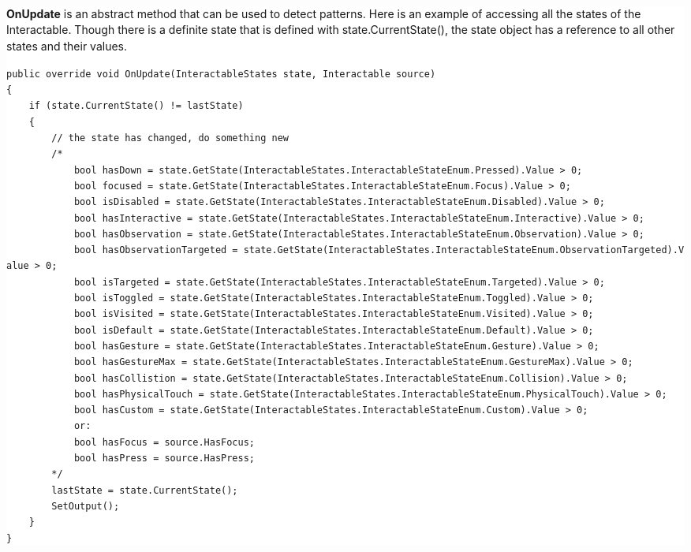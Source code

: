 **OnUpdate** is an abstract method that can be used to detect patterns. Here is an example of accessing all the states of the Interactable.
Though there is a definite state that is defined with state.CurrentState(), the state object has a reference to all other states and their values.

```
public override void OnUpdate(InteractableStates state, Interactable source)
{
    if (state.CurrentState() != lastState)
    {
        // the state has changed, do something new
        /*
            bool hasDown = state.GetState(InteractableStates.InteractableStateEnum.Pressed).Value > 0;
            bool focused = state.GetState(InteractableStates.InteractableStateEnum.Focus).Value > 0;
            bool isDisabled = state.GetState(InteractableStates.InteractableStateEnum.Disabled).Value > 0;
            bool hasInteractive = state.GetState(InteractableStates.InteractableStateEnum.Interactive).Value > 0;
            bool hasObservation = state.GetState(InteractableStates.InteractableStateEnum.Observation).Value > 0;
            bool hasObservationTargeted = state.GetState(InteractableStates.InteractableStateEnum.ObservationTargeted).Value > 0;
            bool isTargeted = state.GetState(InteractableStates.InteractableStateEnum.Targeted).Value > 0;
            bool isToggled = state.GetState(InteractableStates.InteractableStateEnum.Toggled).Value > 0;
            bool isVisited = state.GetState(InteractableStates.InteractableStateEnum.Visited).Value > 0;
            bool isDefault = state.GetState(InteractableStates.InteractableStateEnum.Default).Value > 0;
            bool hasGesture = state.GetState(InteractableStates.InteractableStateEnum.Gesture).Value > 0;
            bool hasGestureMax = state.GetState(InteractableStates.InteractableStateEnum.GestureMax).Value > 0;
            bool hasCollistion = state.GetState(InteractableStates.InteractableStateEnum.Collision).Value > 0;
            bool hasPhysicalTouch = state.GetState(InteractableStates.InteractableStateEnum.PhysicalTouch).Value > 0;
            bool hasCustom = state.GetState(InteractableStates.InteractableStateEnum.Custom).Value > 0;
            or:
            bool hasFocus = source.HasFocus;
            bool hasPress = source.HasPress;
        */
        lastState = state.CurrentState();
        SetOutput();
    }
}
```
